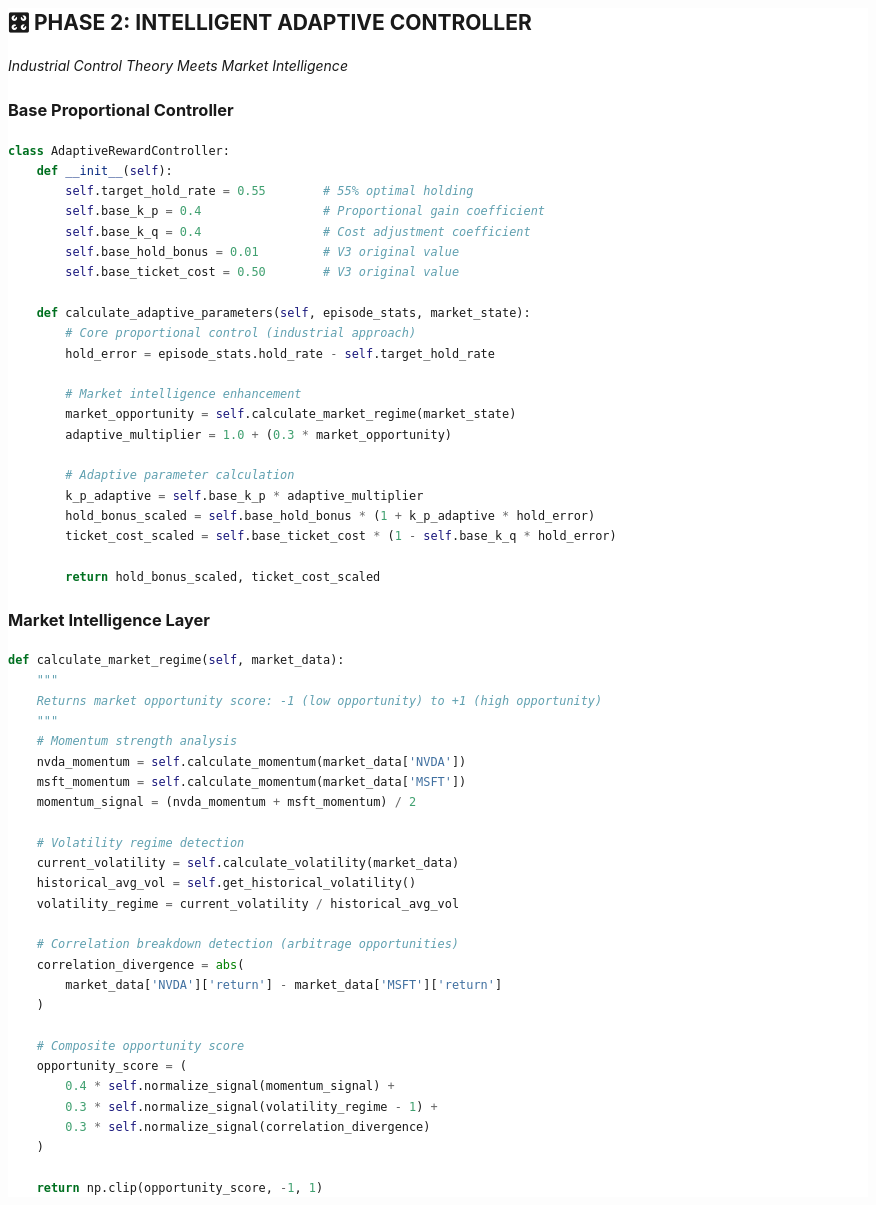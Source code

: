 
## 🎛️ **PHASE 2: INTELLIGENT ADAPTIVE CONTROLLER**
*Industrial Control Theory Meets Market Intelligence*

### **Base Proportional Controller**
```python
class AdaptiveRewardController:
    def __init__(self):
        self.target_hold_rate = 0.55        # 55% optimal holding
        self.base_k_p = 0.4                 # Proportional gain coefficient
        self.base_k_q = 0.4                 # Cost adjustment coefficient
        self.base_hold_bonus = 0.01         # V3 original value
        self.base_ticket_cost = 0.50        # V3 original value
    
    def calculate_adaptive_parameters(self, episode_stats, market_state):
        # Core proportional control (industrial approach)
        hold_error = episode_stats.hold_rate - self.target_hold_rate
        
        # Market intelligence enhancement
        market_opportunity = self.calculate_market_regime(market_state)
        adaptive_multiplier = 1.0 + (0.3 * market_opportunity)
        
        # Adaptive parameter calculation
        k_p_adaptive = self.base_k_p * adaptive_multiplier
        hold_bonus_scaled = self.base_hold_bonus * (1 + k_p_adaptive * hold_error)
        ticket_cost_scaled = self.base_ticket_cost * (1 - self.base_k_q * hold_error)
        
        return hold_bonus_scaled, ticket_cost_scaled
```

### **Market Intelligence Layer**
```python
def calculate_market_regime(self, market_data):
    """
    Returns market opportunity score: -1 (low opportunity) to +1 (high opportunity)
    """
    # Momentum strength analysis
    nvda_momentum = self.calculate_momentum(market_data['NVDA'])
    msft_momentum = self.calculate_momentum(market_data['MSFT'])
    momentum_signal = (nvda_momentum + msft_momentum) / 2
    
    # Volatility regime detection
    current_volatility = self.calculate_volatility(market_data)
    historical_avg_vol = self.get_historical_volatility()
    volatility_regime = current_volatility / historical_avg_vol
    
    # Correlation breakdown detection (arbitrage opportunities)
    correlation_divergence = abs(
        market_data['NVDA']['return'] - market_data['MSFT']['return']
    )
    
    # Composite opportunity score
    opportunity_score = (
        0.4 * self.normalize_signal(momentum_signal) +
        0.3 * self.normalize_signal(volatility_regime - 1) +
        0.3 * self.normalize_signal(correlation_divergence)
    )
    
    return np.clip(opportunity_score, -1, 1)
```
